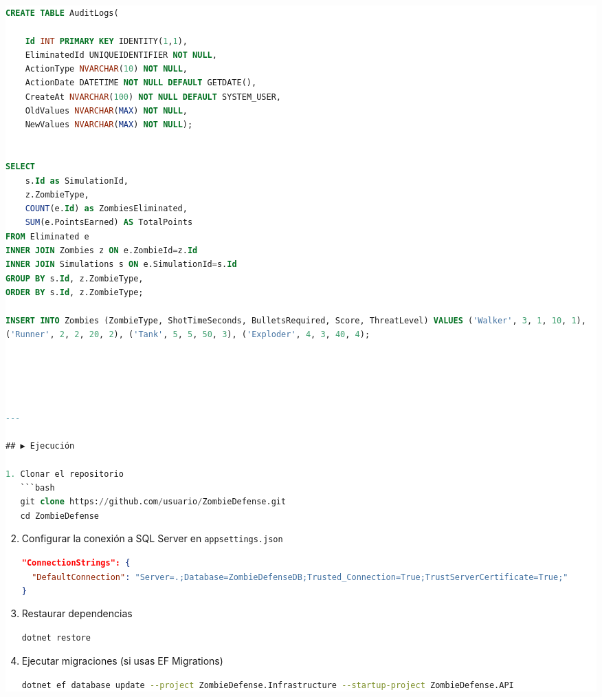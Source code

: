 ```sql
CREATE TABLE AuditLogs(

	Id INT PRIMARY KEY IDENTITY(1,1),
	EliminatedId UNIQUEIDENTIFIER NOT NULL,
	ActionType NVARCHAR(10) NOT NULL,
	ActionDate DATETIME NOT NULL DEFAULT GETDATE(),
	CreateAt NVARCHAR(100) NOT NULL DEFAULT SYSTEM_USER,
	OldValues NVARCHAR(MAX) NOT NULL,
	NewValues NVARCHAR(MAX) NOT NULL);
	
	
SELECT  
	s.Id as SimulationId,
	z.ZombieType,
	COUNT(e.Id) as ZombiesEliminated,
	SUM(e.PointsEarned) AS TotalPoints
FROM Eliminated e
INNER JOIN Zombies z ON e.ZombieId=z.Id
INNER JOIN Simulations s ON e.SimulationId=s.Id
GROUP BY s.Id, z.ZombieType,
ORDER BY s.Id, z.ZombieType;

INSERT INTO Zombies (ZombieType, ShotTimeSeconds, BulletsRequired, Score, ThreatLevel) VALUES ('Walker', 3, 1, 10, 1), ('Runner', 2, 2, 20, 2), ('Tank', 5, 5, 50, 3), ('Exploder', 4, 3, 40, 4);





---

## ▶️ Ejecución

1. Clonar el repositorio
   ```bash
   git clone https://github.com/usuario/ZombieDefense.git
   cd ZombieDefense
   ```

2. Configurar la conexión a SQL Server en `appsettings.json`
   ```json
   "ConnectionStrings": {
     "DefaultConnection": "Server=.;Database=ZombieDefenseDB;Trusted_Connection=True;TrustServerCertificate=True;"
   }
   ```

3. Restaurar dependencias
   ```bash
   dotnet restore
   ```

4. Ejecutar migraciones (si usas EF Migrations)
   ```bash
   dotnet ef database update --project ZombieDefense.Infrastructure --startup-project ZombieDefense.API
   ```
